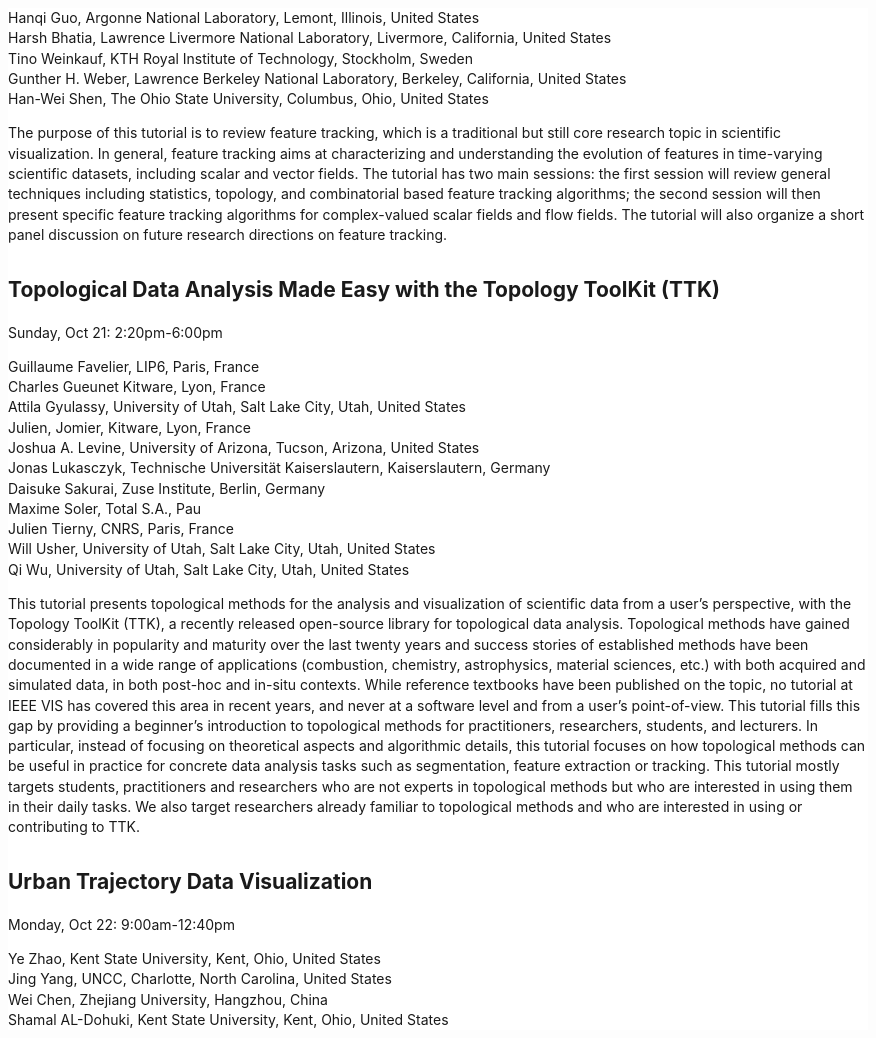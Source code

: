 Hanqi Guo, Argonne National Laboratory, Lemont, Illinois, United States  
Harsh Bhatia, Lawrence Livermore National Laboratory, Livermore,  California, United States  
Tino Weinkauf, KTH Royal Institute of Technology, Stockholm, Sweden  
Gunther H. Weber, Lawrence Berkeley National Laboratory,  Berkeley, California, United States  
Han-Wei Shen, The Ohio State University,  Columbus, Ohio,  United States
 
The purpose of this tutorial is to review feature tracking, which is a traditional but still core research topic in scientific visualization. In general, feature tracking aims at characterizing and understanding the evolution of features in time-varying scientific datasets, including scalar and vector fields. The tutorial has two main sessions: the first session will review general techniques including statistics, topology, and combinatorial based feature tracking algorithms; the second session will then present specific feature tracking algorithms for complex-valued scalar fields and flow fields. The tutorial will also organize a short panel discussion on future research directions on feature tracking.
 
## <a name="Topology_toolkit"></a> Topological Data Analysis Made Easy with the Topology ToolKit (TTK)
Sunday, Oct 21: 2:20pm-6:00pm

Guillaume Favelier, LIP6, Paris, France  
Charles Gueunet Kitware, Lyon, France  
Attila Gyulassy, University of Utah, Salt Lake City, Utah, United States  
Julien, Jomier, Kitware, Lyon, France  
Joshua A. Levine, University of Arizona, Tucson, Arizona, United States  
Jonas Lukasczyk, Technische Universität Kaiserslautern, Kaiserslautern, Germany  
Daisuke Sakurai, Zuse Institute, Berlin, Germany  
Maxime Soler, Total S.A., Pau  
Julien Tierny, CNRS, Paris, France  
Will Usher, University of Utah, Salt Lake City, Utah, United States  
Qi Wu, University of Utah, Salt Lake City, Utah, United States

This tutorial presents topological methods for the analysis and visualization of scientific data from a user’s perspective, with the Topology ToolKit (TTK), a recently released open-source library for topological data analysis. Topological methods have gained considerably in popularity and maturity over the last twenty years and success stories of established methods have been documented in a wide range of applications (combustion, chemistry, astrophysics, material sciences, etc.) with both acquired and simulated data, in both post-hoc and in-situ contexts. While reference textbooks have been published on the topic, no tutorial at IEEE VIS has covered this area in recent years, and never at a software level and from a user’s point-of-view. This tutorial fills this gap by providing a beginner’s introduction to topological methods for practitioners, researchers, students, and lecturers. In particular, instead of focusing on theoretical aspects and algorithmic details, this tutorial focuses on how topological methods can be useful in practice for concrete data analysis tasks such as segmentation, feature extraction or tracking. This tutorial mostly targets students, practitioners and researchers who are not experts in topological methods but who are interested in using them in their daily tasks. We also target researchers already familiar to topological methods and who are interested in using or contributing to TTK.
 
## <a name="Urban_trajectory"></a> Urban Trajectory Data Visualization
Monday, Oct 22: 9:00am-12:40pm

Ye Zhao, Kent State University, Kent, Ohio, United States  
Jing Yang, UNCC, Charlotte, North Carolina, United States  
Wei Chen, Zhejiang University, Hangzhou, China  
Shamal AL-Dohuki, Kent State University, Kent, Ohio, United States  
 